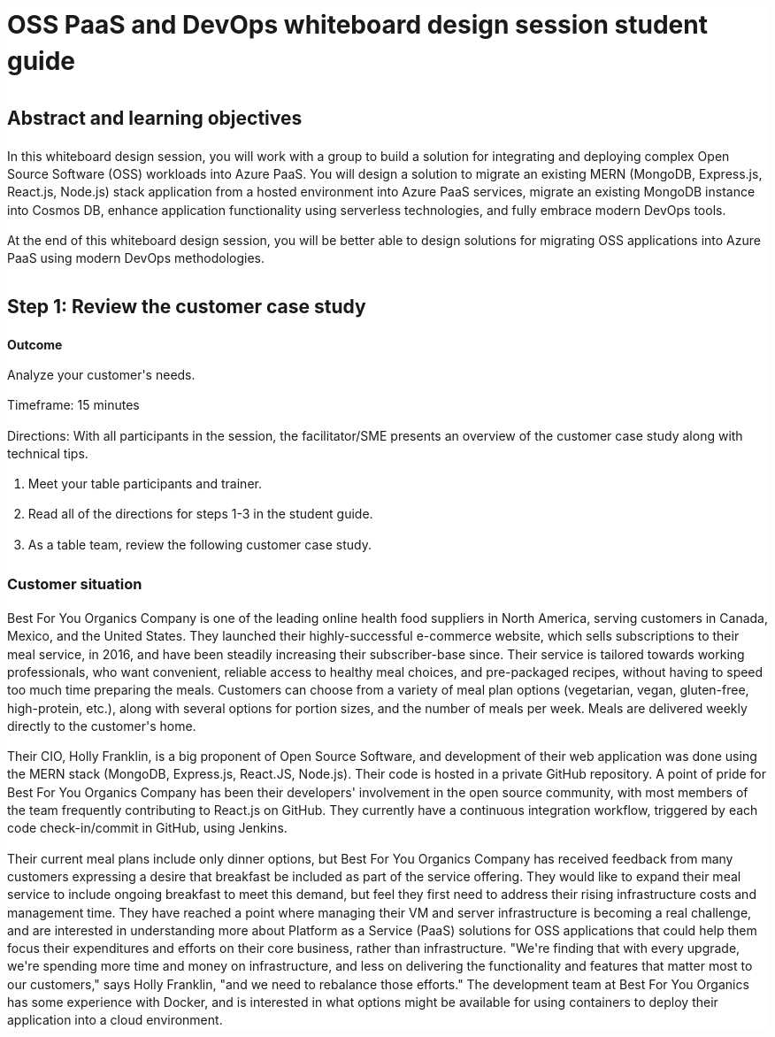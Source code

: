 # OSS PaaS and DevOps whiteboard design session student guide

## Abstract and learning objectives

In this whiteboard design session, you will work with a group to build a solution for integrating and deploying complex Open Source Software (OSS) workloads into Azure PaaS. You will design a solution to migrate an existing MERN (MongoDB, Express.js, React.js, Node.js) stack application from a hosted environment into Azure PaaS services, migrate an existing MongoDB instance into Cosmos DB, enhance application functionality using serverless technologies, and fully embrace modern DevOps tools.

At the end of this whiteboard design session, you will be better able to design solutions for migrating OSS applications into Azure PaaS using modern DevOps methodologies.

## Step 1: Review the customer case study 

**Outcome**

Analyze your customer's needs.

Timeframe: 15 minutes

Directions: With all participants in the session, the facilitator/SME presents an overview of the customer case study along with technical tips.

1.  Meet your table participants and trainer.

2.  Read all of the directions for steps 1-3 in the student guide.

3.  As a table team, review the following customer case study.

### Customer situation

Best For You Organics Company is one of the leading online health food suppliers in North America, serving customers in Canada, Mexico, and the United States. They launched their highly-successful e-commerce website, which sells subscriptions to their meal service, in 2016, and have been steadily increasing their subscriber-base since. Their service is tailored towards working professionals, who want convenient, reliable access to healthy meal choices, and pre-packaged recipes, without having to speed too much time preparing the meals. Customers can choose from a variety of meal plan options (vegetarian, vegan, gluten-free, high-protein, etc.), along with several options for portion sizes, and the number of meals per week. Meals are delivered weekly directly to the customer's home.

Their CIO, Holly Franklin, is a big proponent of Open Source Software, and development of their web application was done using the MERN stack (MongoDB, Express.js, React.JS, Node.js). Their code is hosted in a private GitHub repository. A point of pride for Best For You Organics Company has been their developers' involvement in the open source community, with most members of the team frequently contributing to React.js on GitHub. They currently have a continuous integration workflow, triggered by each code check-in/commit in GitHub, using Jenkins.

Their current meal plans include only dinner options, but Best For You Organics Company has received feedback from many customers expressing a desire that breakfast be included as part of the service offering. They would like to expand their meal service to include ongoing breakfast to meet this demand, but feel they first need to address their rising infrastructure costs and management time. They have reached a point where managing their VM and server infrastructure is becoming a real challenge, and are interested in understanding more about Platform as a Service (PaaS) solutions for OSS applications that could help them focus their expenditures and efforts on their core business, rather than infrastructure. "We're finding that with every upgrade, we're spending more time and money on infrastructure, and less on delivering the functionality and features that matter most to our customers," says Holly Franklin, "and we need to rebalance those efforts." The development team at Best For You Organics has some experience with Docker, and is interested in what options might be available for using containers to deploy their application into a cloud environment.
